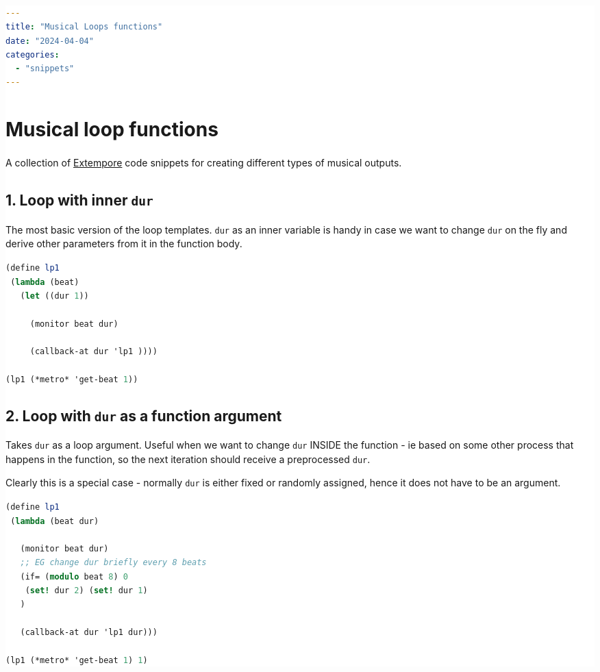 ```yaml
---
title: "Musical Loops functions"
date: "2024-04-04"
categories: 
  - "snippets"
---
```


# Musical loop functions

A collection of [Extempore](https://extemporelang.github.io/) code snippets for creating different types of musical outputs. 

## 1. Loop with inner `dur`

The most basic version of the loop templates. `dur` as an inner variable is handy in case we want to change `dur` on the fly and derive other parameters from it in the function body. 

```scheme
(define lp1
 (lambda (beat)
   (let ((dur 1))

     (monitor beat dur)
   
     (callback-at dur 'lp1 )))) 
                      
(lp1 (*metro* 'get-beat 1))
```


## 2. Loop with `dur` as a function argument

Takes `dur` as a loop argument. Useful when we want to change `dur` INSIDE the function - ie based on some other process that happens in the function, so the next iteration should receive a preprocessed `dur`. 

Clearly this is a special case - normally `dur` is either fixed or randomly assigned, hence it does not have to be an argument.

```scheme
(define lp1
 (lambda (beat dur)
   
   (monitor beat dur)
   ;; EG change dur briefly every 8 beats
   (if= (modulo beat 8) 0  
    (set! dur 2) (set! dur 1)
   )

   (callback-at dur 'lp1 dur)))

(lp1 (*metro* 'get-beat 1) 1)
```
